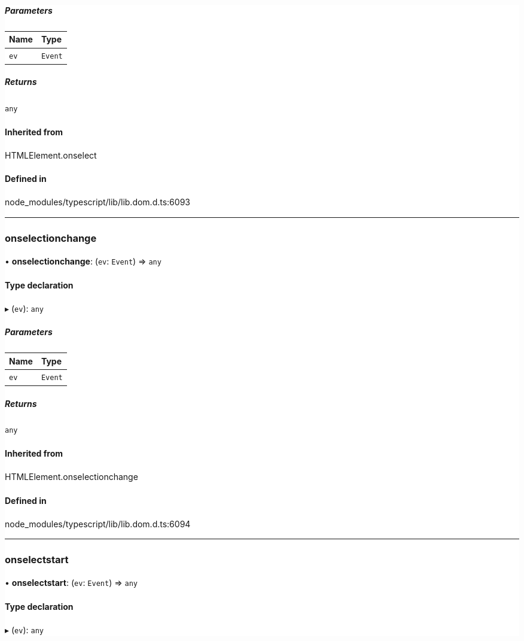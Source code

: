 ##### Parameters

| Name | Type |
| :------ | :------ |
| `ev` | `Event` |

##### Returns

`any`

#### Inherited from

HTMLElement.onselect

#### Defined in

node_modules/typescript/lib/lib.dom.d.ts:6093

___

### onselectionchange

• **onselectionchange**: (`ev`: `Event`) => `any`

#### Type declaration

▸ (`ev`): `any`

##### Parameters

| Name | Type |
| :------ | :------ |
| `ev` | `Event` |

##### Returns

`any`

#### Inherited from

HTMLElement.onselectionchange

#### Defined in

node_modules/typescript/lib/lib.dom.d.ts:6094

___

### onselectstart

• **onselectstart**: (`ev`: `Event`) => `any`

#### Type declaration

▸ (`ev`): `any`
